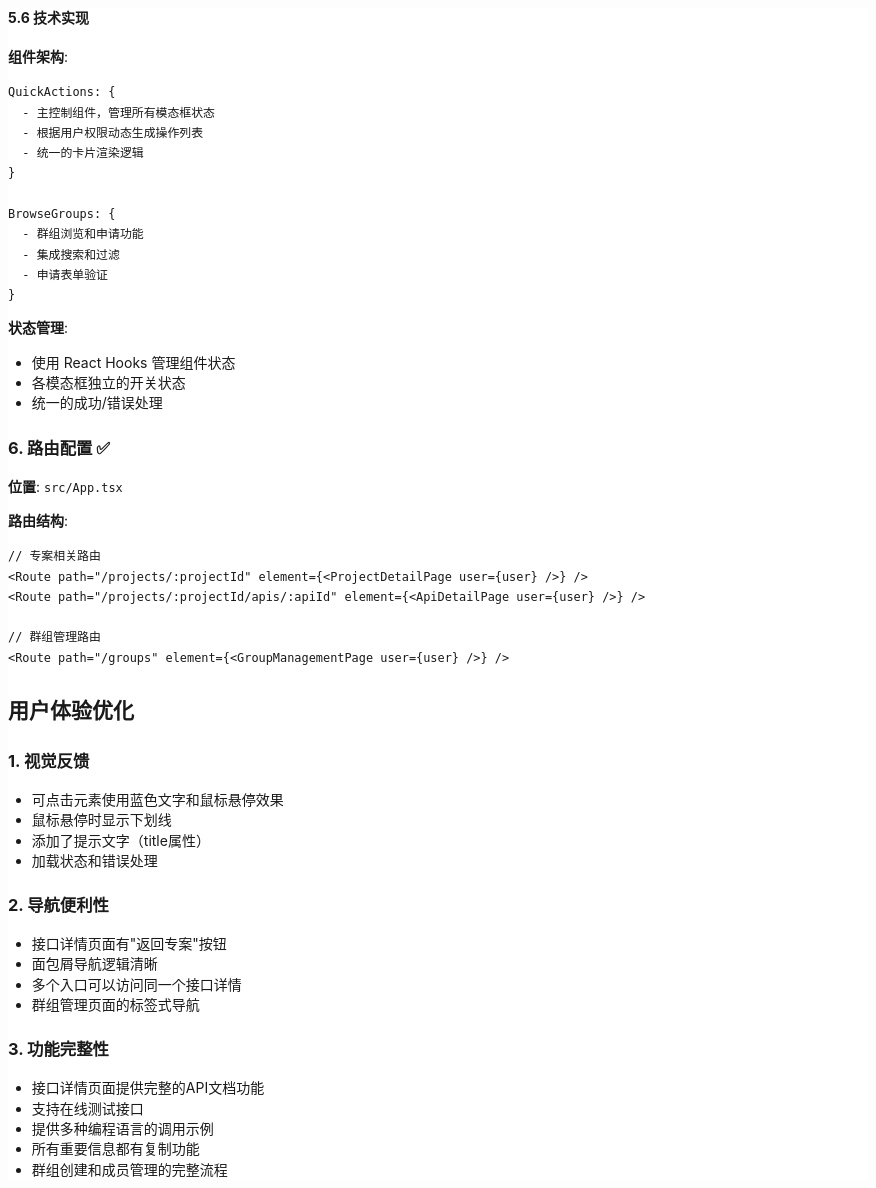 #### 5.6 技术实现

**组件架构**:
```tsx
QuickActions: {
  - 主控制组件，管理所有模态框状态
  - 根据用户权限动态生成操作列表
  - 统一的卡片渲染逻辑
}

BrowseGroups: {
  - 群组浏览和申请功能
  - 集成搜索和过滤
  - 申请表单验证
}
```

**状态管理**:
- 使用 React Hooks 管理组件状态
- 各模态框独立的开关状态
- 统一的成功/错误处理

### 6. 路由配置 ✅

**位置**: `src/App.tsx`

**路由结构**:
```tsx
// 专案相关路由
<Route path="/projects/:projectId" element={<ProjectDetailPage user={user} />} />
<Route path="/projects/:projectId/apis/:apiId" element={<ApiDetailPage user={user} />} />

// 群组管理路由
<Route path="/groups" element={<GroupManagementPage user={user} />} />
```

## 用户体验优化

### 1. 视觉反馈
- 可点击元素使用蓝色文字和鼠标悬停效果
- 鼠标悬停时显示下划线
- 添加了提示文字（title属性）
- 加载状态和错误处理

### 2. 导航便利性
- 接口详情页面有"返回专案"按钮
- 面包屑导航逻辑清晰
- 多个入口可以访问同一个接口详情
- 群组管理页面的标签式导航

### 3. 功能完整性
- 接口详情页面提供完整的API文档功能
- 支持在线测试接口
- 提供多种编程语言的调用示例
- 所有重要信息都有复制功能
- 群组创建和成员管理的完整流程
